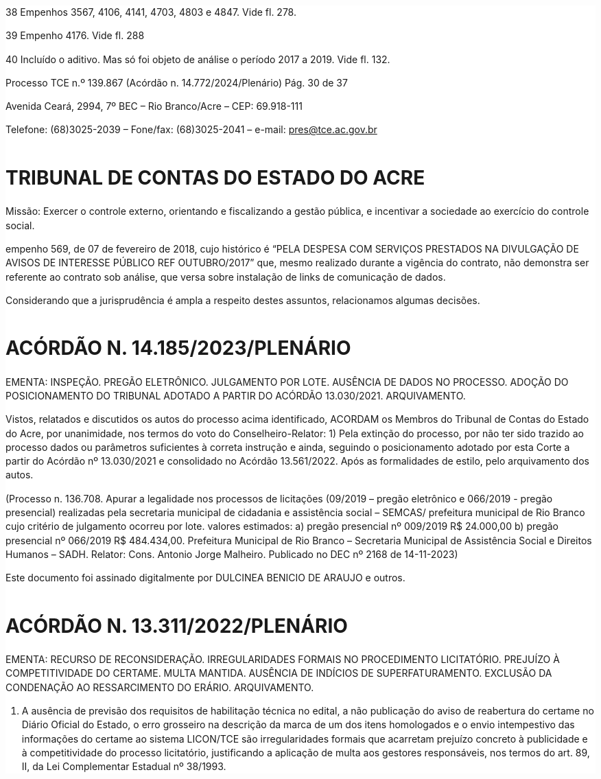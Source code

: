 38 Empenhos 3567, 4106, 4141, 4703, 4803 e 4847. Vide fl. 278.

39 Empenho 4176. Vide fl. 288

40 Incluído o aditivo. Mas só foi objeto de análise o período 2017 a 2019. Vide fl. 132.

Processo TCE n.º 139.867 (Acórdão n. 14.772/2024/Plenário) Pág. 30 de 37

Avenida Ceará, 2994, 7º BEC – Rio Branco/Acre – CEP: 69.918-111

Telefone: (68)3025-2039 – Fone/fax: (68)3025-2041 – e-mail: pres@tce.ac.gov.br

# TRIBUNAL DE CONTAS DO ESTADO DO ACRE

Missão: Exercer o controle externo, orientando e fiscalizando a gestão pública, e incentivar a sociedade ao exercício do controle social.

empenho 569, de 07 de fevereiro de 2018, cujo histórico é “PELA DESPESA COM SERVIÇOS PRESTADOS NA DIVULGAÇÃO DE AVISOS DE INTERESSE PÚBLICO REF OUTUBRO/2017” que, mesmo realizado durante a vigência do contrato, não demonstra ser referente ao contrato sob análise, que versa sobre instalação de links de comunicação de dados.

Considerando que a jurisprudência é ampla a respeito destes assuntos, relacionamos algumas decisões.

# ACÓRDÃO N. 14.185/2023/PLENÁRIO

EMENTA: INSPEÇÃO. PREGÃO ELETRÔNICO. JULGAMENTO POR LOTE. AUSÊNCIA DE DADOS NO PROCESSO. ADOÇÃO DO POSICIONAMENTO DO TRIBUNAL ADOTADO A PARTIR DO ACÓRDÃO 13.030/2021. ARQUIVAMENTO.

Vistos, relatados e discutidos os autos do processo acima identificado, ACORDAM os Membros do Tribunal de Contas do Estado do Acre, por unanimidade, nos termos do voto do Conselheiro-Relator: 1) Pela extinção do processo, por não ter sido trazido ao processo dados ou parâmetros suficientes à correta instrução e ainda, seguindo o posicionamento adotado por esta Corte a partir do Acórdão nº 13.030/2021 e consolidado no Acórdão 13.561/2022. Após as formalidades de estilo, pelo arquivamento dos autos.

(Processo n. 136.708. Apurar a legalidade nos processos de licitações (09/2019 – pregão eletrônico e 066/2019 - pregão presencial) realizadas pela secretaria municipal de cidadania e assistência social – SEMCAS/ prefeitura municipal de Rio Branco cujo critério de julgamento ocorreu por lote. valores estimados: a) pregão presencial nº 009/2019 R$ 24.000,00 b) pregão presencial nº 066/2019 R$ 484.434,00. Prefeitura Municipal de Rio Branco – Secretaria Municipal de Assistência Social e Direitos Humanos – SADH. Relator: Cons. Antonio Jorge Malheiro. Publicado no DEC nº 2168 de 14-11-2023)

Este documento foi assinado digitalmente por DULCINEA BENICIO DE ARAUJO e outros.

# ACÓRDÃO N. 13.311/2022/PLENÁRIO

EMENTA: RECURSO DE RECONSIDERAÇÃO. IRREGULARIDADES FORMAIS NO PROCEDIMENTO LICITATÓRIO. PREJUÍZO À COMPETITIVIDADE DO CERTAME. MULTA MANTIDA. AUSÊNCIA DE INDÍCIOS DE SUPERFATURAMENTO. EXCLUSÃO DA CONDENAÇÃO AO RESSARCIMENTO DO ERÁRIO. ARQUIVAMENTO.

1. A ausência de previsão dos requisitos de habilitação técnica no edital, a não publicação do aviso de reabertura do certame no Diário Oficial do Estado, o erro grosseiro na descrição da marca de um dos itens homologados e o envio intempestivo das informações do certame ao sistema LICON/TCE são irregularidades formais que acarretam prejuízo concreto à publicidade e à competitividade do processo licitatório, justificando a aplicação de multa aos gestores responsáveis, nos termos do art. 89, II, da Lei Complementar Estadual nº 38/1993.
